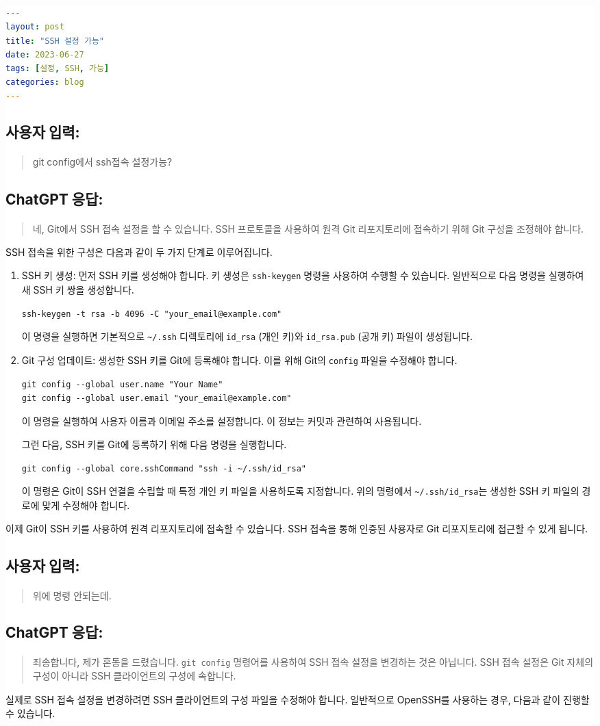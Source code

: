 ```yaml
---
layout: post
title: "SSH 설정 가능"
date: 2023-06-27
tags: [설정, SSH, 가능]
categories: blog
---
```


## 사용자 입력:
> git config에서 ssh접속 설정가능?

## ChatGPT 응답:
> 네, Git에서 SSH 접속 설정을 할 수 있습니다. SSH 프로토콜을 사용하여 원격 Git 리포지토리에 접속하기 위해 Git 구성을 조정해야 합니다.

SSH 접속을 위한 구성은 다음과 같이 두 가지 단계로 이루어집니다.

1. SSH 키 생성: 먼저 SSH 키를 생성해야 합니다. 키 생성은 `ssh-keygen` 명령을 사용하여 수행할 수 있습니다. 일반적으로 다음 명령을 실행하여 새 SSH 키 쌍을 생성합니다.

   ```
   ssh-keygen -t rsa -b 4096 -C "your_email@example.com"
   ```

   이 명령을 실행하면 기본적으로 `~/.ssh` 디렉토리에 `id_rsa` (개인 키)와 `id_rsa.pub` (공개 키) 파일이 생성됩니다.

2. Git 구성 업데이트: 생성한 SSH 키를 Git에 등록해야 합니다. 이를 위해 Git의 `config` 파일을 수정해야 합니다.

   ```
   git config --global user.name "Your Name"
   git config --global user.email "your_email@example.com"
   ```

   이 명령을 실행하여 사용자 이름과 이메일 주소를 설정합니다. 이 정보는 커밋과 관련하여 사용됩니다.

   그런 다음, SSH 키를 Git에 등록하기 위해 다음 명령을 실행합니다.

   ```
   git config --global core.sshCommand "ssh -i ~/.ssh/id_rsa"
   ```

   이 명령은 Git이 SSH 연결을 수립할 때 특정 개인 키 파일을 사용하도록 지정합니다. 위의 명령에서 `~/.ssh/id_rsa`는 생성한 SSH 키 파일의 경로에 맞게 수정해야 합니다.

이제 Git이 SSH 키를 사용하여 원격 리포지토리에 접속할 수 있습니다. SSH 접속을 통해 인증된 사용자로 Git 리포지토리에 접근할 수 있게 됩니다.

## 사용자 입력:
> 위에 명령 안되는데.

## ChatGPT 응답:
> 죄송합니다, 제가 혼동을 드렸습니다. `git config` 명령어를 사용하여 SSH 접속 설정을 변경하는 것은 아닙니다. SSH 접속 설정은 Git 자체의 구성이 아니라 SSH 클라이언트의 구성에 속합니다.

실제로 SSH 접속 설정을 변경하려면 SSH 클라이언트의 구성 파일을 수정해야 합니다. 일반적으로 OpenSSH를 사용하는 경우, 다음과 같이 진행할 수 있습니다.
